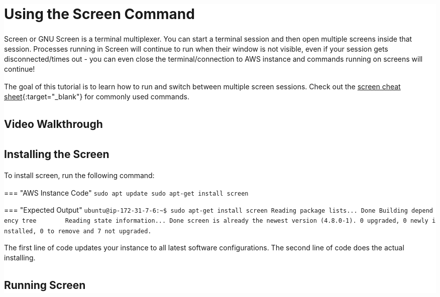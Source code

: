 # Using the Screen Command

Screen or GNU Screen is a terminal multiplexer. You can start a terminal session and then open multiple screens inside that session. Processes running in Screen will continue to run when their window is not visible, even if your session gets disconnected/times out - you can even close the terminal/connection to AWS instance and commands running on screens will continue!

The goal of this tutorial is to learn how to run and switch between multiple screen sessions. Check out the [screen cheat sheet](../../General-Tools/Cheat-Sheets/screen_cheatsheet.md){:target="_blank"} for commonly used commands.

## Video Walkthrough
<iframe id="kaltura_player" src="https://cdnapisec.kaltura.com/p/1770401/sp/177040100/embedIframeJs/uiconf_id/29032722/partner_id/1770401?iframeembed=true&playerId=kaltura_player&entry_id=1_g03komqj&flashvars[mediaProtocol]=rtmp&amp;flashvars[streamerType]=rtmp&amp;flashvars[streamerUrl]=rtmp://www.kaltura.com:1935&amp;flashvars[rtmpFlavors]=1&amp;flashvars[localizationCode]=en&amp;flashvars[leadWithHTML5]=true&amp;flashvars[sideBarContainer.plugin]=true&amp;flashvars[sideBarContainer.position]=left&amp;flashvars[sideBarContainer.clickToClose]=true&amp;flashvars[chapters.plugin]=true&amp;flashvars[chapters.layout]=vertical&amp;flashvars[chapters.thumbnailRotator]=false&amp;flashvars[streamSelector.plugin]=true&amp;flashvars[EmbedPlayer.SpinnerTarget]=videoHolder&amp;flashvars[dualScreen.plugin]=true&amp;flashvars[Kaltura.addCrossoriginToIframe]=true&amp;&wid=1_gu82i69s" width="608" height="402" allowfullscreen webkitallowfullscreen mozAllowFullScreen allow="autoplay *; fullscreen *; encrypted-media *" sandbox="allow-forms allow-same-origin allow-scripts allow-top-navigation allow-pointer-lock allow-popups allow-modals allow-orientation-lock allow-popups-to-escape-sandbox allow-presentation allow-top-navigation-by-user-activation" frameborder="0" title="Kaltura Player"></iframe>

## Installing the Screen

To install screen, run the following command:

=== "AWS Instance Code"
    ```
    sudo apt update
    sudo apt-get install screen
    ```

=== "Expected Output"
    ```
    ubuntu@ip-172-31-7-6:~$ sudo apt-get install screen
    Reading package lists... Done
    Building dependency tree       
    Reading state information... Done
    screen is already the newest version (4.8.0-1).
    0 upgraded, 0 newly installed, 0 to remove and 7 not upgraded.
    ```

The first line of code updates your instance to all latest software configurations. The second line of code does the actual installing.

## Running Screen
